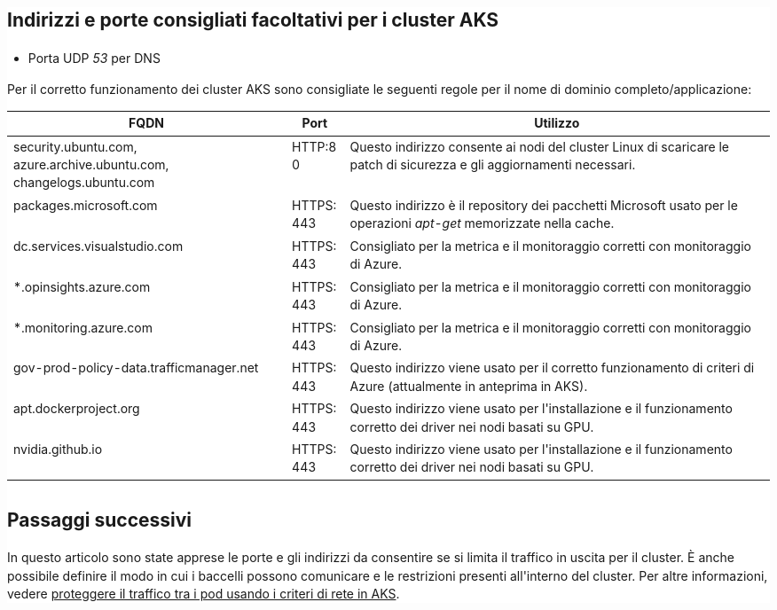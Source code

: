 ## <a name="optional-recommended-addresses-and-ports-for-aks-clusters"></a>Indirizzi e porte consigliati facoltativi per i cluster AKS

* Porta UDP *53* per DNS

Per il corretto funzionamento dei cluster AKS sono consigliate le seguenti regole per il nome di dominio completo/applicazione:

| FQDN                                    | Port      | Utilizzo      |
|-----------------------------------------|-----------|----------|
| security.ubuntu.com, azure.archive.ubuntu.com, changelogs.ubuntu.com                           | HTTP:80   | Questo indirizzo consente ai nodi del cluster Linux di scaricare le patch di sicurezza e gli aggiornamenti necessari. |
| packages.microsoft.com                  | HTTPS:443 | Questo indirizzo è il repository dei pacchetti Microsoft usato per le operazioni *apt-get* memorizzate nella cache. |
| dc.services.visualstudio.com            | HTTPS:443 | Consigliato per la metrica e il monitoraggio corretti con monitoraggio di Azure. |
| *.opinsights.azure.com                  | HTTPS:443 | Consigliato per la metrica e il monitoraggio corretti con monitoraggio di Azure. |
| *.monitoring.azure.com                  | HTTPS:443 | Consigliato per la metrica e il monitoraggio corretti con monitoraggio di Azure. |
| gov-prod-policy-data.trafficmanager.net | HTTPS:443 | Questo indirizzo viene usato per il corretto funzionamento di criteri di Azure (attualmente in anteprima in AKS). |
| apt.dockerproject.org                   | HTTPS:443 | Questo indirizzo viene usato per l'installazione e il funzionamento corretto dei driver nei nodi basati su GPU. |
| nvidia.github.io                        | HTTPS:443 | Questo indirizzo viene usato per l'installazione e il funzionamento corretto dei driver nei nodi basati su GPU. |

## <a name="next-steps"></a>Passaggi successivi

In questo articolo sono state apprese le porte e gli indirizzi da consentire se si limita il traffico in uscita per il cluster. È anche possibile definire il modo in cui i baccelli possono comunicare e le restrizioni presenti all'interno del cluster. Per altre informazioni, vedere [proteggere il traffico tra i pod usando i criteri di rete in AKS][network-policy].


[aks-quickstart-cli]: kubernetes-walkthrough.md
[aks-quickstart-portal]: kubernetes-walkthrough-portal.md
[install-azure-cli]: /cli/azure/install-azure-cli
[network-policy]: use-network-policies.md
[azure-firewall]: ../firewall/overview.md
[az-feature-register]: /cli/azure/feature#az-feature-register
[az-feature-list]: /cli/azure/feature#az-feature-list
[az-provider-register]: /cli/azure/provider#az-provider-register
[aks-upgrade]: upgrade-cluster.md
[aks-support-policies]: support-policies.md
[aks-faq]: faq.md
